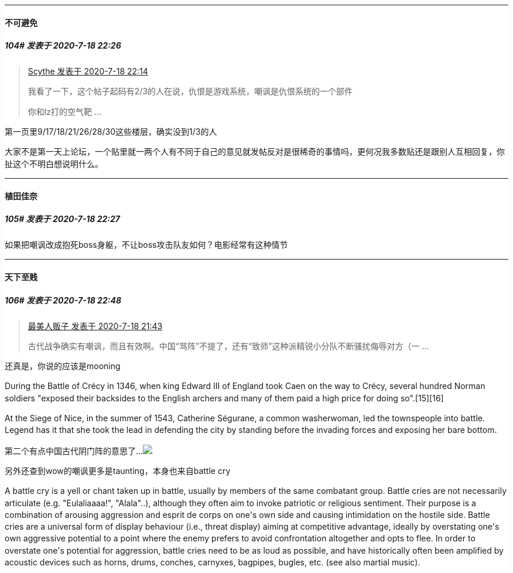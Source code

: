 -----

####  不可避免  
##### 104#       发表于 2020-7-18 22:26


<blockquote><a href="httphttps://bbs.saraba1st.com/2b/forum.php?mod=redirect&amp;goto=findpost&amp;pid=48146953&amp;ptid=1947665" target="_blank">Scythe 发表于 2020-7-18 22:14</a>

我看了一下，这个帖子起码有2/3的人在说，仇恨是游戏系统，嘲讽是仇恨系统的一个部件


你和lz打的空气靶 ...</blockquote>
第一页里9/17/18/21/26/28/30这些楼层，确实没到1/3的人

大家不是第一天上论坛，一个贴里就一两个人有不同于自己的意见就发帖反对是很稀奇的事情吗，更何况我多数贴还是跟别人互相回复，你扯这个不明白想说明什么。


-----

####  植田佳奈  
##### 105#       发表于 2020-7-18 22:27


如果把嘲讽改成抱死boss身躯，不让boss攻击队友如何？电影经常有这种情节


-----

####  天下至贱  
##### 106#       发表于 2020-7-18 22:48


<blockquote><a href="httphttps://bbs.saraba1st.com/2b/forum.php?mod=redirect&amp;goto=findpost&amp;pid=48146665&amp;ptid=1947665" target="_blank">最美人贩子 发表于 2020-7-18 21:43</a>

古代战争确实有嘲讽，而且有效啊。中国“骂阵”不提了，还有“致师”这种派精锐小分队不断骚扰侮辱对方（一 ...</blockquote>
还真是，你说的应该是mooning


During the Battle of Crécy in 1346, when king Edward III of England took Caen on the way to Crécy, several hundred Norman soldiers "exposed their backsides to the English archers and many of them paid a high price for doing so".[15][16]

At the Siege of Nice, in the summer of 1543, Catherine Ségurane, a common washerwoman, led the townspeople into battle. Legend has it that she took the lead in defending the city by standing before the invading forces and exposing her bare bottom.


第二个有点中国古代阴门阵的意思了...<img src="https://static.saraba1st.com/image/smiley/face2017/068.png" referrerpolicy="no-referrer">


另外还查到wow的嘲讽更多是taunting，本身也来自battle cry


A battle cry is a yell or chant taken up in battle, usually by members of the same combatant group. Battle cries are not necessarily articulate (e.g. "Eulaliaaaa!", "Alala"..), although they often aim to invoke patriotic or religious sentiment. Their purpose is a combination of arousing aggression and esprit de corps on one's own side and causing intimidation on the hostile side. Battle cries are a universal form of display behaviour (i.e., threat display) aiming at competitive advantage, ideally by overstating one's own aggressive potential to a point where the enemy prefers to avoid confrontation altogether and opts to flee. In order to overstate one's potential for aggression, battle cries need to be as loud as possible, and have historically often been amplified by acoustic devices such as horns, drums, conches, carnyxes, bagpipes, bugles, etc. (see also martial music).
